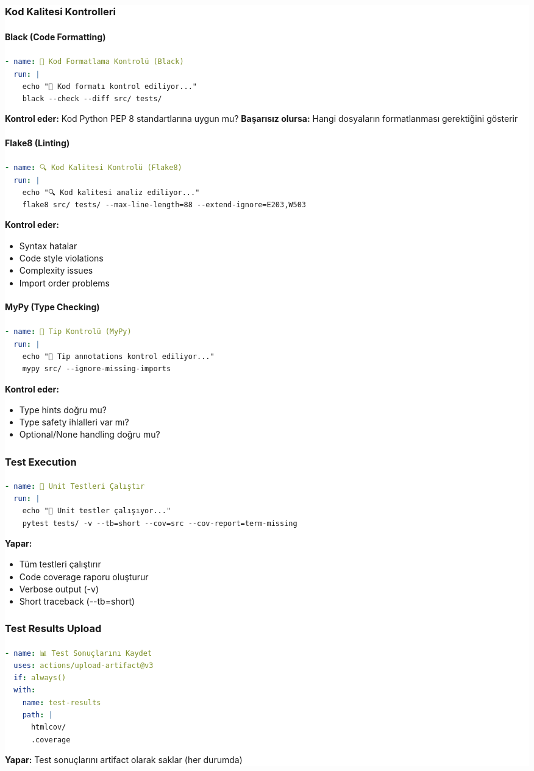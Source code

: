 ### Kod Kalitesi Kontrolleri

#### Black (Code Formatting)
```yaml
- name: 🎨 Kod Formatlama Kontrolü (Black)
  run: |
    echo "🎨 Kod formatı kontrol ediliyor..."
    black --check --diff src/ tests/
```
**Kontrol eder:** Kod Python PEP 8 standartlarına uygun mu?
**Başarısız olursa:** Hangi dosyaların formatlanması gerektiğini gösterir

#### Flake8 (Linting)
```yaml
- name: 🔍 Kod Kalitesi Kontrolü (Flake8)
  run: |
    echo "🔍 Kod kalitesi analiz ediliyor..."
    flake8 src/ tests/ --max-line-length=88 --extend-ignore=E203,W503
```
**Kontrol eder:**
- Syntax hatalar
- Code style violations  
- Complexity issues
- Import order problems

#### MyPy (Type Checking)
```yaml
- name: 🔬 Tip Kontrolü (MyPy)
  run: |
    echo "🔬 Tip annotations kontrol ediliyor..."
    mypy src/ --ignore-missing-imports
```
**Kontrol eder:**
- Type hints doğru mu?
- Type safety ihlalleri var mı?
- Optional/None handling doğru mu?

### Test Execution
```yaml
- name: 🧪 Unit Testleri Çalıştır
  run: |
    echo "🧪 Unit testler çalışıyor..."
    pytest tests/ -v --tb=short --cov=src --cov-report=term-missing
```
**Yapar:**
- Tüm testleri çalıştırır
- Code coverage raporu oluşturur
- Verbose output (-v)
- Short traceback (--tb=short)

### Test Results Upload
```yaml
- name: 📊 Test Sonuçlarını Kaydet
  uses: actions/upload-artifact@v3
  if: always()
  with:
    name: test-results
    path: |
      htmlcov/
      .coverage
```
**Yapar:** Test sonuçlarını artifact olarak saklar (her durumda)
